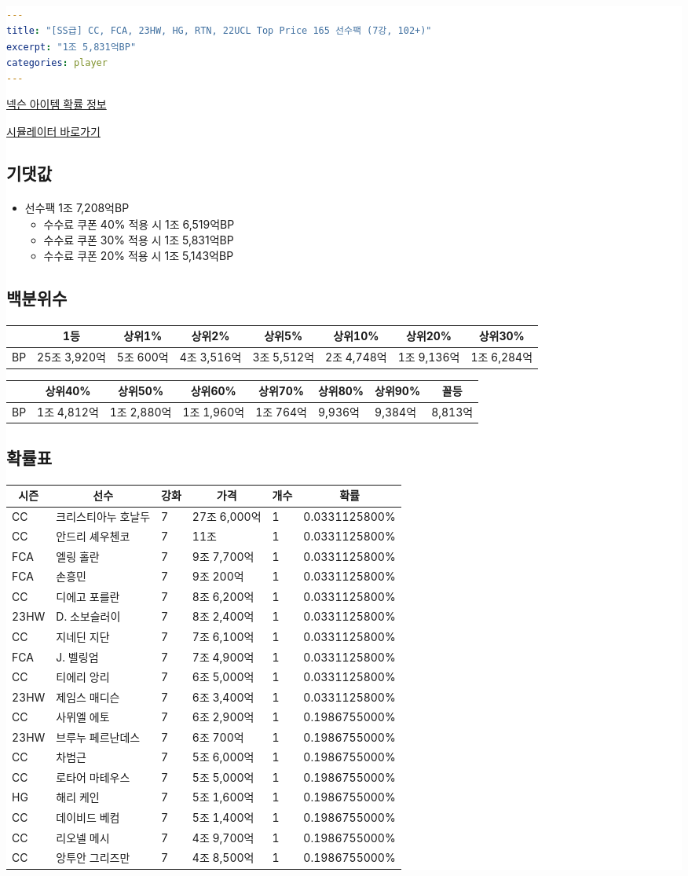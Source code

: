 ```yaml
---
title: "[SS급] CC, FCA, 23HW, HG, RTN, 22UCL Top Price 165 선수팩 (7강, 102+)"
excerpt: "1조 5,831억BP"
categories: player
---
```

[넥슨 아이템 확률 정보](http://iteminfo.nexon.com/probability/fco?sn=7556)

[시뮬레이터 바로가기](/simulator/7556)
## 기댓값
- 선수팩 1조 7,208억BP
  - 수수료 쿠폰 40% 적용 시 1조 6,519억BP
  - 수수료 쿠폰 30% 적용 시 1조 5,831억BP
  - 수수료 쿠폰 20% 적용 시 1조 5,143억BP


## 백분위수

||1등|상위1%|상위2%|상위5%|상위10%|상위20%|상위30%|
|---|---|---|---|---|---|---|---|
|BP|25조 3,920억|5조 600억|4조 3,516억|3조 5,512억|2조 4,748억|1조 9,136억|1조 6,284억|

||상위40%|상위50%|상위60%|상위70%|상위80%|상위90%|꼴등|
|---|---|---|---|---|---|---|---|
|BP|1조 4,812억|1조 2,880억|1조 1,960억|1조 764억|9,936억|9,384억|8,813억|


## 확률표

|시즌|선수|강화|가격|개수|확률|
|---|---|---|---|---|---|
|CC|크리스티아누 호날두|7|27조 6,000억|1|0.0331125800%|
|CC|안드리 셰우첸코|7|11조|1|0.0331125800%|
|FCA|엘링 홀란|7|9조 7,700억|1|0.0331125800%|
|FCA|손흥민|7|9조 200억|1|0.0331125800%|
|CC|디에고 포를란|7|8조 6,200억|1|0.0331125800%|
|23HW|D. 소보슬러이|7|8조 2,400억|1|0.0331125800%|
|CC|지네딘 지단|7|7조 6,100억|1|0.0331125800%|
|FCA|J. 벨링엄|7|7조 4,900억|1|0.0331125800%|
|CC|티에리 앙리|7|6조 5,000억|1|0.0331125800%|
|23HW|제임스 매디슨|7|6조 3,400억|1|0.0331125800%|
|CC|사뮈엘 에토|7|6조 2,900억|1|0.1986755000%|
|23HW|브루누 페르난데스|7|6조 700억|1|0.1986755000%|
|CC|차범근|7|5조 6,000억|1|0.1986755000%|
|CC|로타어 마테우스|7|5조 5,000억|1|0.1986755000%|
|HG|해리 케인|7|5조 1,600억|1|0.1986755000%|
|CC|데이비드 베컴|7|5조 1,400억|1|0.1986755000%|
|CC|리오넬 메시|7|4조 9,700억|1|0.1986755000%|
|CC|앙투안 그리즈만|7|4조 8,500억|1|0.1986755000%|